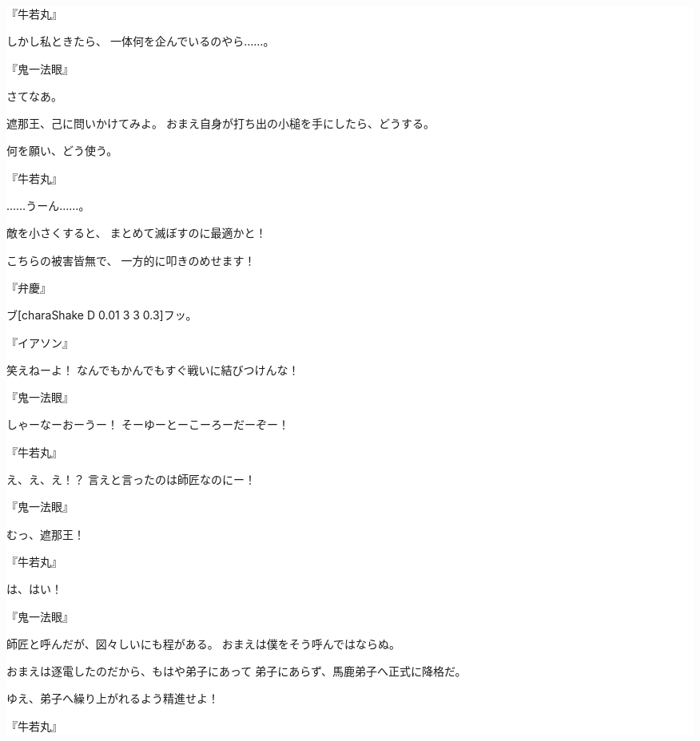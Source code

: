 『牛若丸』

しかし私ときたら、
一体何を企んでいるのやら……。

『鬼一法眼』

さてなあ。

遮那王、己に問いかけてみよ。
おまえ自身が打ち出の小槌を手にしたら、どうする。

何を願い、どう使う。

『牛若丸』

……うーん……。

敵を小さくすると、
まとめて滅ぼすのに最適かと！

こちらの被害皆無で、
一方的に叩きのめせます！

『弁慶』

ブ[charaShake D 0.01 3 3 0.3]フッ。

『イアソン』

笑えねーよ！
なんでもかんでもすぐ戦いに結びつけんな！

『鬼一法眼』

しゃーなーおーうー！
そーゆーとーこーろーだーぞー！

『牛若丸』

え、え、え！？
言えと言ったのは師匠なのにー！

『鬼一法眼』

むっ、遮那王！

『牛若丸』

は、はい！

『鬼一法眼』

師匠と呼んだが、図々しいにも程がある。
おまえは僕をそう呼んではならぬ。

おまえは逐電したのだから、もはや弟子にあって
弟子にあらず、馬鹿弟子へ正式に降格だ。

ゆえ、弟子へ繰り上がれるよう精進せよ！

『牛若丸』
